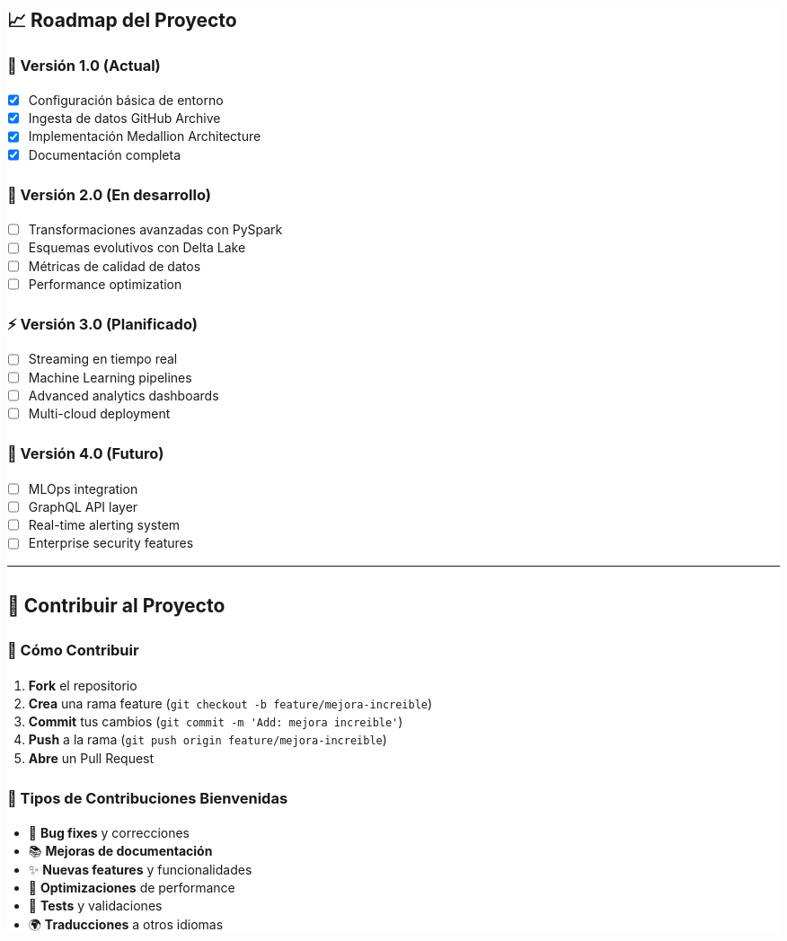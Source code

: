 ## 📈 Roadmap del Proyecto

### **🎯 Versión 1.0** (Actual)

- [x] Configuración básica de entorno
- [x] Ingesta de datos GitHub Archive
- [x] Implementación Medallion Architecture
- [x] Documentación completa

### **🚀 Versión 2.0** (En desarrollo)

- [ ] Transformaciones avanzadas con PySpark
- [ ] Esquemas evolutivos con Delta Lake
- [ ] Métricas de calidad de datos
- [ ] Performance optimization

### **⚡ Versión 3.0** (Planificado)

- [ ] Streaming en tiempo real
- [ ] Machine Learning pipelines
- [ ] Advanced analytics dashboards
- [ ] Multi-cloud deployment

### **🌟 Versión 4.0** (Futuro)

- [ ] MLOps integration
- [ ] GraphQL API layer
- [ ] Real-time alerting system
- [ ] Enterprise security features

-----

## 🤝 Contribuir al Proyecto

### **🎯 Cómo Contribuir**

1. **Fork** el repositorio
1. **Crea** una rama feature (`git checkout -b feature/mejora-increible`)
1. **Commit** tus cambios (`git commit -m 'Add: mejora increible'`)
1. **Push** a la rama (`git push origin feature/mejora-increible`)
1. **Abre** un Pull Request

### **📝 Tipos de Contribuciones Bienvenidas**

- 🐛 **Bug fixes** y correcciones
- 📚 **Mejoras de documentación**
- ✨ **Nuevas features** y funcionalidades
- 🎨 **Optimizaciones** de performance
- 🧪 **Tests** y validaciones
- 🌍 **Traducciones** a otros idiomas
